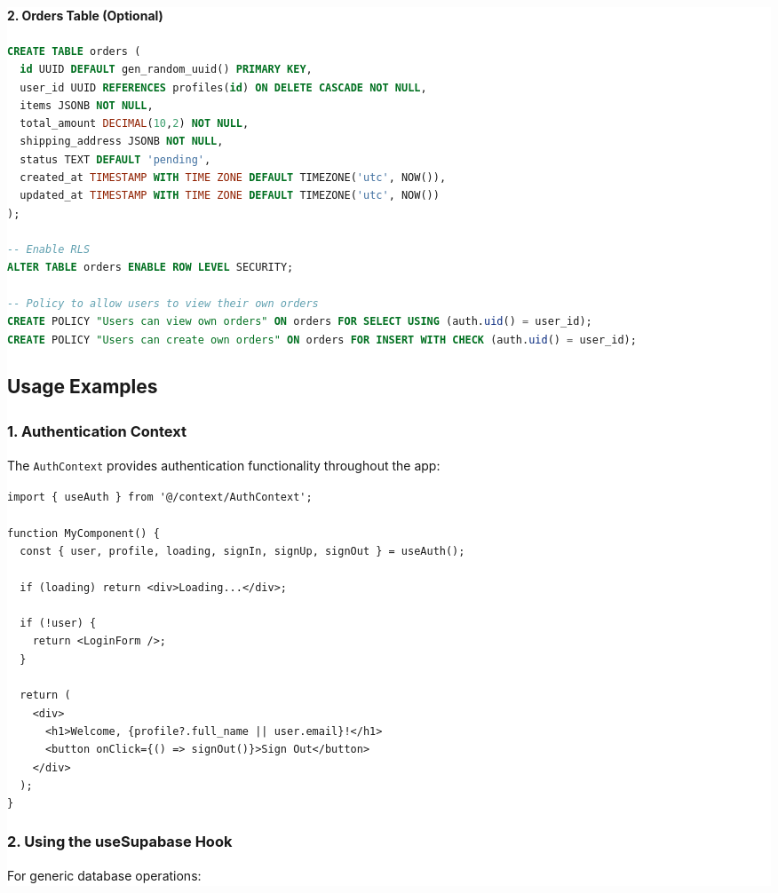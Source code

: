 #### 2. Orders Table (Optional)

```sql
CREATE TABLE orders (
  id UUID DEFAULT gen_random_uuid() PRIMARY KEY,
  user_id UUID REFERENCES profiles(id) ON DELETE CASCADE NOT NULL,
  items JSONB NOT NULL,
  total_amount DECIMAL(10,2) NOT NULL,
  shipping_address JSONB NOT NULL,
  status TEXT DEFAULT 'pending',
  created_at TIMESTAMP WITH TIME ZONE DEFAULT TIMEZONE('utc', NOW()),
  updated_at TIMESTAMP WITH TIME ZONE DEFAULT TIMEZONE('utc', NOW())
);

-- Enable RLS
ALTER TABLE orders ENABLE ROW LEVEL SECURITY;

-- Policy to allow users to view their own orders
CREATE POLICY "Users can view own orders" ON orders FOR SELECT USING (auth.uid() = user_id);
CREATE POLICY "Users can create own orders" ON orders FOR INSERT WITH CHECK (auth.uid() = user_id);
```

## Usage Examples

### 1. Authentication Context

The `AuthContext` provides authentication functionality throughout the app:

```tsx
import { useAuth } from '@/context/AuthContext';

function MyComponent() {
  const { user, profile, loading, signIn, signUp, signOut } = useAuth();

  if (loading) return <div>Loading...</div>;

  if (!user) {
    return <LoginForm />;
  }

  return (
    <div>
      <h1>Welcome, {profile?.full_name || user.email}!</h1>
      <button onClick={() => signOut()}>Sign Out</button>
    </div>
  );
}
```

### 2. Using the useSupabase Hook

For generic database operations:
